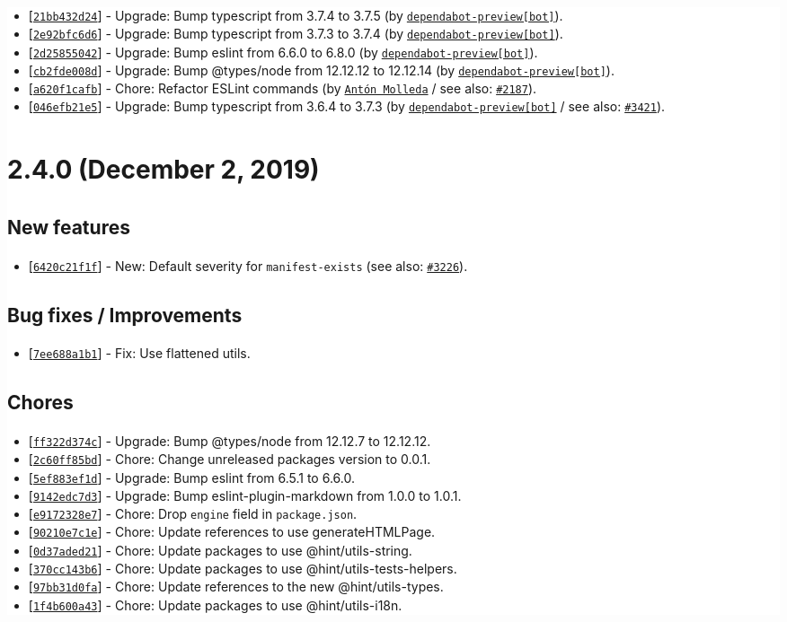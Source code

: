 * [[`21bb432d24`](https://github.com/webhintio/hint/commit/21bb432d240341ab1013df3059b426ea70aef4fd)] - Upgrade: Bump typescript from 3.7.4 to 3.7.5 (by [`dependabot-preview[bot]`](https://github.com/apps/dependabot-preview)).
* [[`2e92bfc6d6`](https://github.com/webhintio/hint/commit/2e92bfc6d68d8161b8e85cc2e45a4654a7d182e1)] - Upgrade: Bump typescript from 3.7.3 to 3.7.4 (by [`dependabot-preview[bot]`](https://github.com/apps/dependabot-preview)).
* [[`2d25855042`](https://github.com/webhintio/hint/commit/2d258550426d9db7fb1446ef6f2931630feae292)] - Upgrade: Bump eslint from 6.6.0 to 6.8.0 (by [`dependabot-preview[bot]`](https://github.com/apps/dependabot-preview)).
* [[`cb2fde008d`](https://github.com/webhintio/hint/commit/cb2fde008dd25ec1c5b770c823cc56ca76dc4271)] - Upgrade: Bump @types/node from 12.12.12 to 12.12.14 (by [`dependabot-preview[bot]`](https://github.com/apps/dependabot-preview)).
* [[`a620f1cafb`](https://github.com/webhintio/hint/commit/a620f1cafb55af6ca7672e66989ae1c21f03dbac)] - Chore: Refactor ESLint commands (by [`Antón Molleda`](https://github.com/molant) / see also: [`#2187`](https://github.com/webhintio/hint/issues/2187)).
* [[`046efb21e5`](https://github.com/webhintio/hint/commit/046efb21e5e3b96dc5bb3f250e9384a70b6b32c3)] - Upgrade: Bump typescript from 3.6.4 to 3.7.3 (by [`dependabot-preview[bot]`](https://github.com/apps/dependabot-preview) / see also: [`#3421`](https://github.com/webhintio/hint/issues/3421)).


# 2.4.0 (December 2, 2019)

## New features

* [[`6420c21f1f`](https://github.com/webhintio/hint/commit/6420c21f1f951185d7674f446a1958e8a2b60003)] - New: Default severity for `manifest-exists` (see also: [`#3226`](https://github.com/webhintio/hint/issues/3226)).

## Bug fixes / Improvements

* [[`7ee688a1b1`](https://github.com/webhintio/hint/commit/7ee688a1b1178e631bb0adf0e7fdb82b576cb36b)] - Fix: Use flattened utils.

## Chores

* [[`ff322d374c`](https://github.com/webhintio/hint/commit/ff322d374c352f415dca23ac63790c9349fe30da)] - Upgrade: Bump @types/node from 12.12.7 to 12.12.12.
* [[`2c60ff85bd`](https://github.com/webhintio/hint/commit/2c60ff85bd9f8e5f8f6b17c4bb05cb61b9d219ea)] - Chore: Change unreleased packages version to 0.0.1.
* [[`5ef883ef1d`](https://github.com/webhintio/hint/commit/5ef883ef1d9f6eb8fc1e229c211182d441cb4a98)] - Upgrade: Bump eslint from 6.5.1 to 6.6.0.
* [[`9142edc7d3`](https://github.com/webhintio/hint/commit/9142edc7d362bfa44c3f5acab05ef44e52184143)] - Upgrade: Bump eslint-plugin-markdown from 1.0.0 to 1.0.1.
* [[`e9172328e7`](https://github.com/webhintio/hint/commit/e9172328e7494e6bba58f361ec83c24c37123840)] - Chore: Drop `engine` field in `package.json`.
* [[`90210e7c1e`](https://github.com/webhintio/hint/commit/90210e7c1e3de5ff67591af493fe4483a8941d17)] - Chore: Update references to use generateHTMLPage.
* [[`0d37aded21`](https://github.com/webhintio/hint/commit/0d37aded21950358da7fb20ffd3288bc54b08da9)] - Chore: Update packages to use @hint/utils-string.
* [[`370cc143b6`](https://github.com/webhintio/hint/commit/370cc143b68ef8e70e14b7c2f98f27edbe96e3f4)] - Chore: Update packages to use @hint/utils-tests-helpers.
* [[`97bb31d0fa`](https://github.com/webhintio/hint/commit/97bb31d0fafb53572220cd647bb493716587ca2b)] - Chore: Update references to the new @hint/utils-types.
* [[`1f4b600a43`](https://github.com/webhintio/hint/commit/1f4b600a431da4f7d5d6f40aa1696a2e91cc22e0)] - Chore: Update packages to use @hint/utils-i18n.
